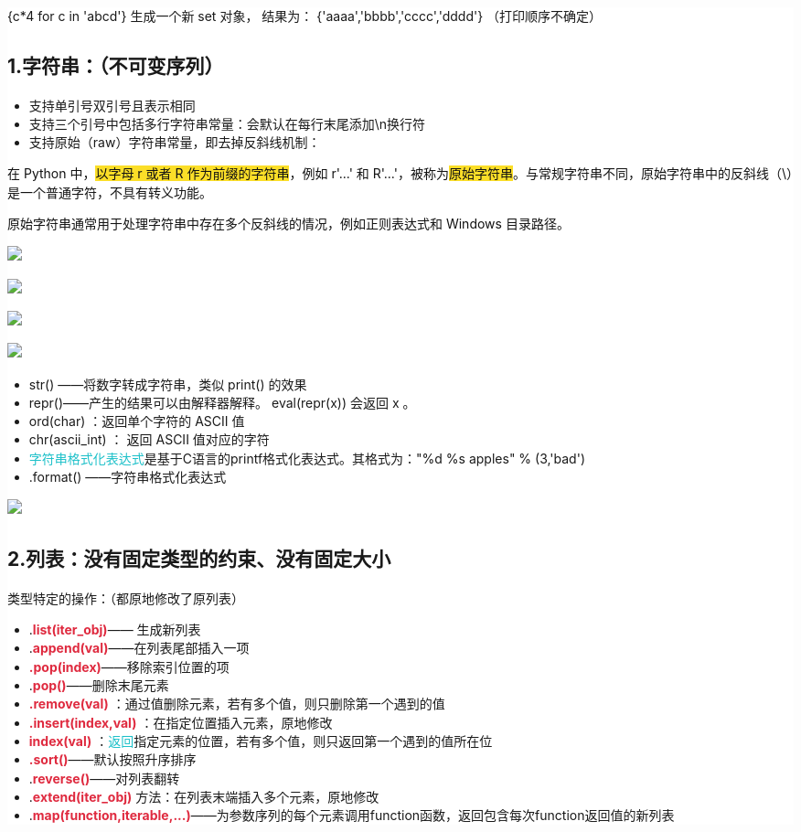 {c*4 for c in 'abcd'} 生成一个新 set 对象， 结果为： {'aaaa','bbbb','cccc','dddd'} （打印顺序不确定）  



## 1.字符串：（不可变序列）
+ 支持单引号双引号且表示相同
+ 支持三个引号中包括多行字符串常量：会默认在每行末尾添加\n换行符
+ 支持原始（raw）字符串常量，即去掉反斜线机制：

<font style="color:rgb(18, 18, 18);">在 Python 中，</font><font style="color:rgb(18, 18, 18);background-color:#FBDE28;">以字母 r 或者 R 作为前缀的字符串</font><font style="color:rgb(18, 18, 18);">，例如 r'...' 和 R'...'，被称为</font><font style="color:rgb(18, 18, 18);background-color:#FBDE28;">原始字符串</font><font style="color:rgb(18, 18, 18);">。与常规字符串不同，原始字符串中的反斜线（\）是一个普通字符，不具有转义功能。</font>

<font style="color:rgb(18, 18, 18);">原始字符串通常用于处理字符串中存在多个反斜线的情况，例如正则表达式和 Windows 目录路径。</font>

![](/images/40fe6b9e02bde35e17e08c359b39838f.png)

![](/images/b3c97e7562681ee0570129f78a540cd5.png)

![](/images/cc28fcfe4cabd66a466b01f5e6b3d293.png)

![](/images/b86a78b0c68ce8310dc201ad268ccacc.png)

+  str() ——将数字转成字符串，类似 print() 的效果 
+ repr()——产生的结果可以由解释器解释。 eval(repr(x)) 会返回 x 。  
+ ord(char) ：返回单个字符的 ASCII 值 
+ chr(ascii_int) ： 返回 ASCII 值对应的字符  
+ <font style="color:#1DC0C9;"> 字符串格式化表达式</font>是基于C语言的printf格式化表达式。其格式为："%d %s apples" % (3,'bad')  
+  .format()  ——字符串格式化表达式

![](/images/3073e57d003f40e81a05efa6915e19a3.png)





### 
### 
## 2.列表：没有固定类型的约束、没有固定大小
类型特定的操作：（都原地修改了原列表）

+ .**<font style="color:#DF2A3F;">list(iter_obj)</font>**—— 生成新列表  
+ .**<font style="color:#DF2A3F;">append(val)</font>**——在列表尾部插入一项
+ **<font style="color:#DF2A3F;">.pop(index)</font>**——移除索引位置的项
+ .**<font style="color:#DF2A3F;">pop()</font>**——删除末尾元素
+  **<font style="color:#DF2A3F;">.remove(val)</font>** ：通过值删除元素，若有多个值，则只删除第一个遇到的值  
+ **<font style="color:#DF2A3F;"> .insert(index,val)</font>** ：在指定位置插入元素，原地修改 
+ **<font style="color:#DF2A3F;"> index(val)</font>** ：<font style="color:#1DC0C9;">返回</font>指定元素的位置，若有多个值，则只返回第一个遇到的值所在位   
+ **<font style="color:#DF2A3F;">.sort()</font>**——默认按照升序排序
+ .**<font style="color:#DF2A3F;">reverse()</font>**——对列表翻转
+  .**<font style="color:#DF2A3F;">extend(iter_obj)</font>** 方法：在列表末端插入多个元素，原地修改  
+ .**<font style="color:#DF2A3F;">map(function,iterable,...)</font>**——为参数序列的每个元素调用function函数，返回包含每次function返回值的新列表
